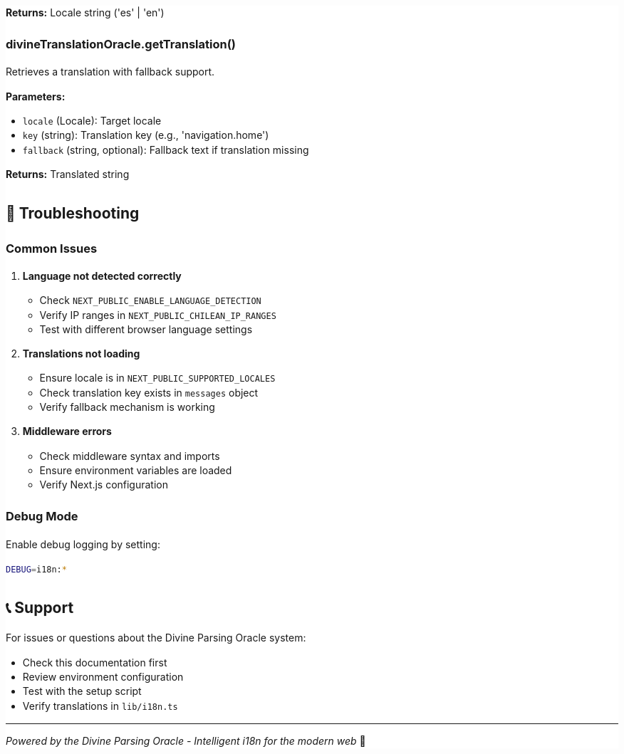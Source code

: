 **Returns:** Locale string ('es' | 'en')

### divineTranslationOracle.getTranslation()

Retrieves a translation with fallback support.

**Parameters:**

- `locale` (Locale): Target locale
- `key` (string): Translation key (e.g., 'navigation.home')
- `fallback` (string, optional): Fallback text if translation missing

**Returns:** Translated string

## 🐛 Troubleshooting

### Common Issues

1. **Language not detected correctly**
   - Check `NEXT_PUBLIC_ENABLE_LANGUAGE_DETECTION`
   - Verify IP ranges in `NEXT_PUBLIC_CHILEAN_IP_RANGES`
   - Test with different browser language settings

2. **Translations not loading**
   - Ensure locale is in `NEXT_PUBLIC_SUPPORTED_LOCALES`
   - Check translation key exists in `messages` object
   - Verify fallback mechanism is working

3. **Middleware errors**
   - Check middleware syntax and imports
   - Ensure environment variables are loaded
   - Verify Next.js configuration

### Debug Mode

Enable debug logging by setting:

```bash
DEBUG=i18n:*
```

## 📞 Support

For issues or questions about the Divine Parsing Oracle system:

- Check this documentation first
- Review environment configuration
- Test with the setup script
- Verify translations in `lib/i18n.ts`

---

*Powered by the Divine Parsing Oracle - Intelligent i18n for the modern web* 🌟
